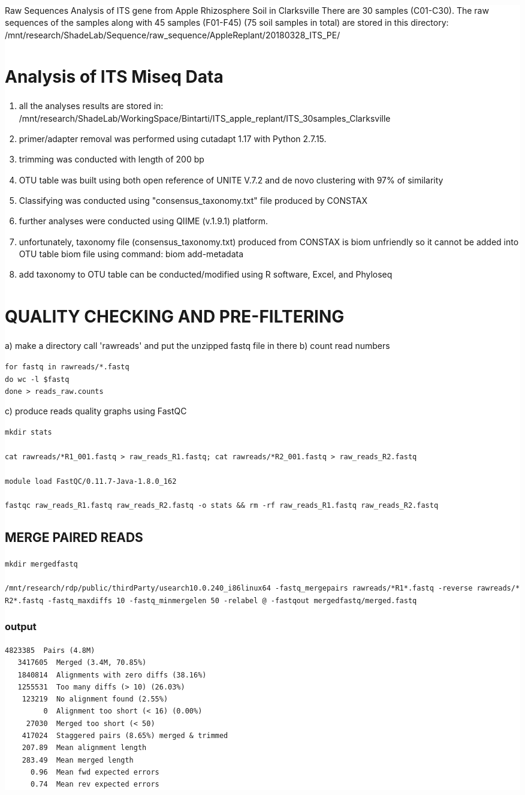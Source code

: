 Raw Sequences Analysis of ITS gene from Apple Rhizosphere Soil in Clarksville
There are 30 samples (C01-C30). The raw sequences of the samples along with 45 samples (F01-F45) (75 soil samples in total) are stored in this directory:
/mnt/research/ShadeLab/Sequence/raw_sequence/AppleReplant/20180328_ITS_PE/

# Analysis of ITS Miseq Data

1. all the analyses results are stored in:
/mnt/research/ShadeLab/WorkingSpace/Bintarti/ITS_apple_replant/ITS_30samples_Clarksville

2. primer/adapter removal was performed using cutadapt 1.17 with Python 2.7.15.
3. trimming was conducted with length of 200 bp
4. OTU table was built using both open reference of UNITE V.7.2 and de novo clustering with 97% of similarity
5. Classifying was conducted using "consensus_taxonomy.txt" file produced by CONSTAX
6. further analyses were conducted using QIIME (v.1.9.1) platform.
7. unfortunately, taxonomy file (consensus_taxonomy.txt) produced from CONSTAX is biom unfriendly so it cannot be added into OTU table biom file using command: biom add-metadata
8. add taxonomy to OTU table can be conducted/modified using R software, Excel, and Phyloseq 

# QUALITY CHECKING AND PRE-FILTERING

a) make a directory call 'rawreads' and put the unzipped fastq file in there
b) count read numbers
```
for fastq in rawreads/*.fastq
do wc -l $fastq
done > reads_raw.counts
```
c) produce reads quality graphs using FastQC
```
mkdir stats

cat rawreads/*R1_001.fastq > raw_reads_R1.fastq; cat rawreads/*R2_001.fastq > raw_reads_R2.fastq

module load FastQC/0.11.7-Java-1.8.0_162

fastqc raw_reads_R1.fastq raw_reads_R2.fastq -o stats && rm -rf raw_reads_R1.fastq raw_reads_R2.fastq
```

## MERGE PAIRED READS 
```
mkdir mergedfastq

/mnt/research/rdp/public/thirdParty/usearch10.0.240_i86linux64 -fastq_mergepairs rawreads/*R1*.fastq -reverse rawreads/*R2*.fastq -fastq_maxdiffs 10 -fastq_minmergelen 50 -relabel @ -fastqout mergedfastq/merged.fastq
```
### output
```
4823385  Pairs (4.8M)
   3417605  Merged (3.4M, 70.85%)
   1840814  Alignments with zero diffs (38.16%)
   1255531  Too many diffs (> 10) (26.03%)
    123219  No alignment found (2.55%)
         0  Alignment too short (< 16) (0.00%)
     27030  Merged too short (< 50)
    417024  Staggered pairs (8.65%) merged & trimmed
    207.89  Mean alignment length
    283.49  Mean merged length
      0.96  Mean fwd expected errors
      0.74  Mean rev expected errors
```